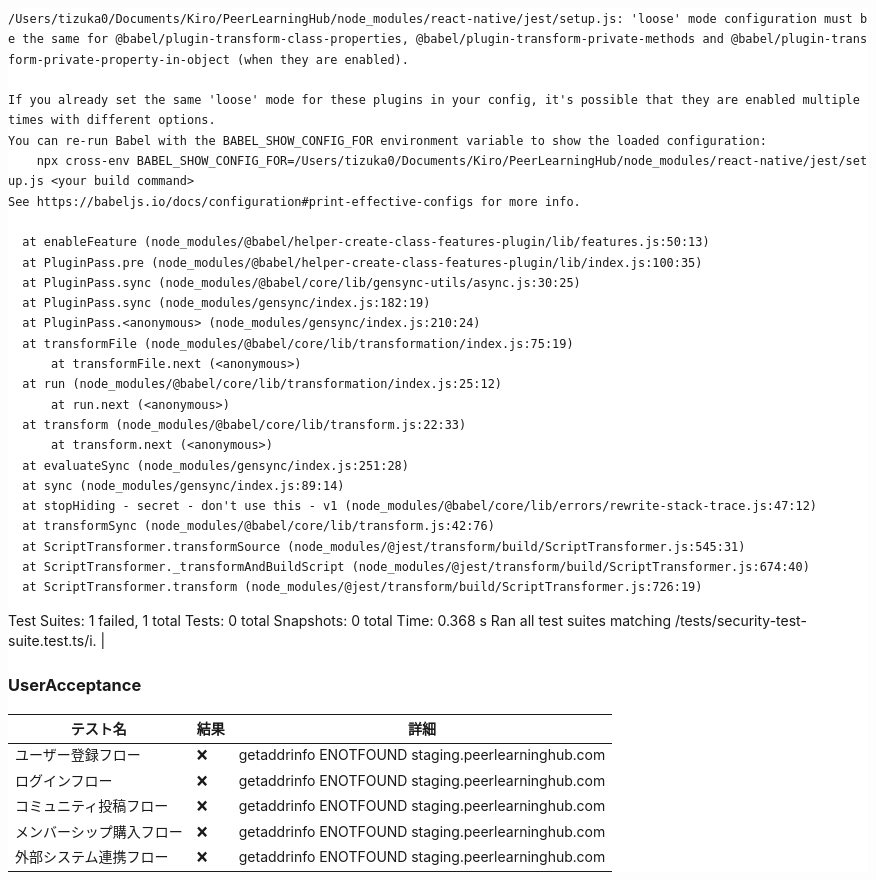     /Users/tizuka0/Documents/Kiro/PeerLearningHub/node_modules/react-native/jest/setup.js: 'loose' mode configuration must be the same for @babel/plugin-transform-class-properties, @babel/plugin-transform-private-methods and @babel/plugin-transform-private-property-in-object (when they are enabled).

    If you already set the same 'loose' mode for these plugins in your config, it's possible that they are enabled multiple times with different options.
    You can re-run Babel with the BABEL_SHOW_CONFIG_FOR environment variable to show the loaded configuration:
    	npx cross-env BABEL_SHOW_CONFIG_FOR=/Users/tizuka0/Documents/Kiro/PeerLearningHub/node_modules/react-native/jest/setup.js <your build command>
    See https://babeljs.io/docs/configuration#print-effective-configs for more info.

      at enableFeature (node_modules/@babel/helper-create-class-features-plugin/lib/features.js:50:13)
      at PluginPass.pre (node_modules/@babel/helper-create-class-features-plugin/lib/index.js:100:35)
      at PluginPass.sync (node_modules/@babel/core/lib/gensync-utils/async.js:30:25)
      at PluginPass.sync (node_modules/gensync/index.js:182:19)
      at PluginPass.<anonymous> (node_modules/gensync/index.js:210:24)
      at transformFile (node_modules/@babel/core/lib/transformation/index.js:75:19)
          at transformFile.next (<anonymous>)
      at run (node_modules/@babel/core/lib/transformation/index.js:25:12)
          at run.next (<anonymous>)
      at transform (node_modules/@babel/core/lib/transform.js:22:33)
          at transform.next (<anonymous>)
      at evaluateSync (node_modules/gensync/index.js:251:28)
      at sync (node_modules/gensync/index.js:89:14)
      at stopHiding - secret - don't use this - v1 (node_modules/@babel/core/lib/errors/rewrite-stack-trace.js:47:12)
      at transformSync (node_modules/@babel/core/lib/transform.js:42:76)
      at ScriptTransformer.transformSource (node_modules/@jest/transform/build/ScriptTransformer.js:545:31)
      at ScriptTransformer._transformAndBuildScript (node_modules/@jest/transform/build/ScriptTransformer.js:674:40)
      at ScriptTransformer.transform (node_modules/@jest/transform/build/ScriptTransformer.js:726:19)

Test Suites: 1 failed, 1 total
Tests:       0 total
Snapshots:   0 total
Time:        0.368 s
Ran all test suites matching /tests\/security-test-suite.test.ts/i.
 |


### UserAcceptance

| テスト名 | 結果 | 詳細 |
|----------|------|------|
| ユーザー登録フロー | ❌ | getaddrinfo ENOTFOUND staging.peerlearninghub.com |
| ログインフロー | ❌ | getaddrinfo ENOTFOUND staging.peerlearninghub.com |
| コミュニティ投稿フロー | ❌ | getaddrinfo ENOTFOUND staging.peerlearninghub.com |
| メンバーシップ購入フロー | ❌ | getaddrinfo ENOTFOUND staging.peerlearninghub.com |
| 外部システム連携フロー | ❌ | getaddrinfo ENOTFOUND staging.peerlearninghub.com |
